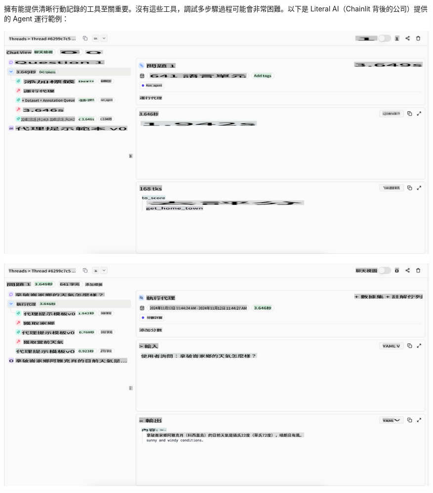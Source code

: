 擁有能提供清晰行動記錄的工具至關重要。沒有這些工具，調試多步驟過程可能會非常困難。以下是 Literal AI（Chainlit 背後的公司）提供的 Agent 運行範例：

![AgentRunExample](../../../translated_images/AgentRunExample.27e2df23ad898772d1b3e7a3e3cd4615378e10dfda87ae8f06b4748bf8eea97d.hk.png)

![AgentRunExample2](../../../translated_images/AgentRunExample2.c0e8c78b1f2540a641515e60035abcc6a9c5e3688bae143eb6c559dd37cdee9f.hk.png)
